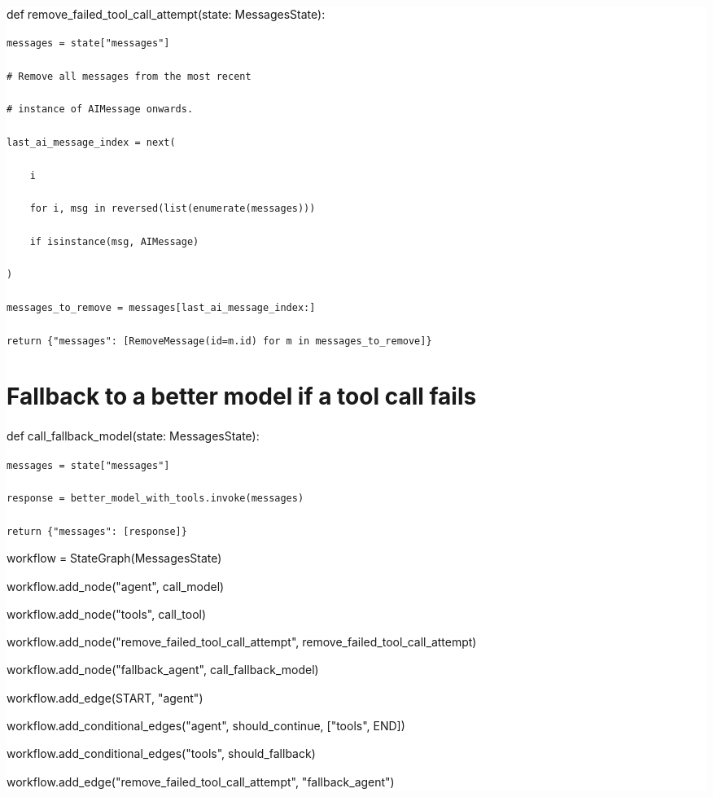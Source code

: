 

def remove_failed_tool_call_attempt(state: MessagesState):

    messages = state["messages"]

    # Remove all messages from the most recent

    # instance of AIMessage onwards.

    last_ai_message_index = next(

        i

        for i, msg in reversed(list(enumerate(messages)))

        if isinstance(msg, AIMessage)

    )

    messages_to_remove = messages[last_ai_message_index:]

    return {"messages": [RemoveMessage(id=m.id) for m in messages_to_remove]}





# Fallback to a better model if a tool call fails

def call_fallback_model(state: MessagesState):

    messages = state["messages"]

    response = better_model_with_tools.invoke(messages)

    return {"messages": [response]}





workflow = StateGraph(MessagesState)



workflow.add_node("agent", call_model)

workflow.add_node("tools", call_tool)

workflow.add_node("remove_failed_tool_call_attempt", remove_failed_tool_call_attempt)

workflow.add_node("fallback_agent", call_fallback_model)



workflow.add_edge(START, "agent")

workflow.add_conditional_edges("agent", should_continue, ["tools", END])

workflow.add_conditional_edges("tools", should_fallback)

workflow.add_edge("remove_failed_tool_call_attempt", "fallback_agent")
